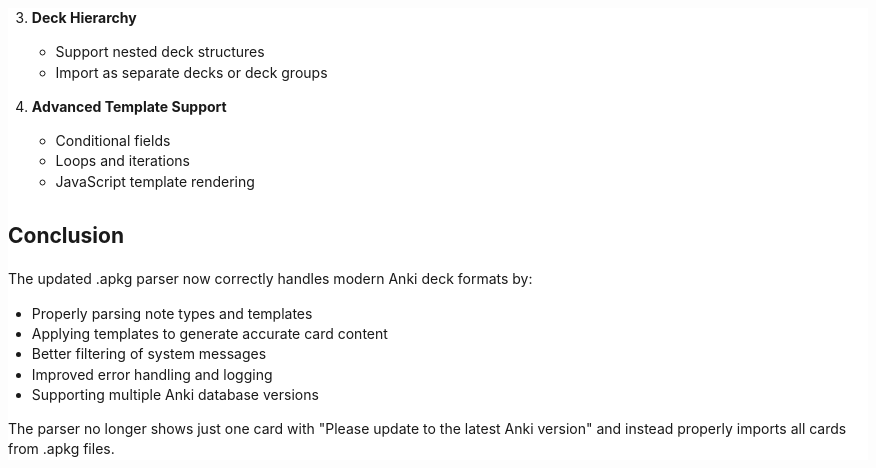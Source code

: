 3. **Deck Hierarchy**
   - Support nested deck structures
   - Import as separate decks or deck groups

4. **Advanced Template Support**
   - Conditional fields
   - Loops and iterations
   - JavaScript template rendering

## Conclusion

The updated .apkg parser now correctly handles modern Anki deck formats by:
- Properly parsing note types and templates
- Applying templates to generate accurate card content
- Better filtering of system messages
- Improved error handling and logging
- Supporting multiple Anki database versions

The parser no longer shows just one card with "Please update to the latest Anki version" and instead properly imports all cards from .apkg files.